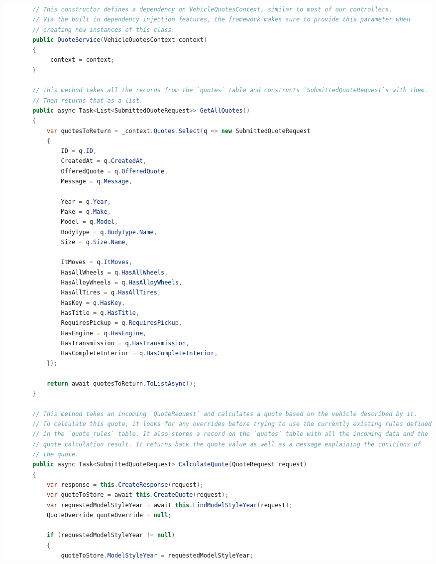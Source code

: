```cs
        // This constructor defines a dependency on VehicleQuotesContext, similar to most of our controllers.
        // Via the built in dependency injection features, the framework makes sure to provide this parameter when
        // creating new instances of this class.
        public QuoteService(VehicleQuotesContext context)
        {
            _context = context;
        }

        // This method takes all the records from the `quotes` table and constructs `SubmittedQuoteRequest`s with them.
        // Then returns that as a list.
        public async Task<List<SubmittedQuoteRequest>> GetAllQuotes()
        {
            var quotesToReturn = _context.Quotes.Select(q => new SubmittedQuoteRequest
            {
                ID = q.ID,
                CreatedAt = q.CreatedAt,
                OfferedQuote = q.OfferedQuote,
                Message = q.Message,

                Year = q.Year,
                Make = q.Make,
                Model = q.Model,
                BodyType = q.BodyType.Name,
                Size = q.Size.Name,

                ItMoves = q.ItMoves,
                HasAllWheels = q.HasAllWheels,
                HasAlloyWheels = q.HasAlloyWheels,
                HasAllTires = q.HasAllTires,
                HasKey = q.HasKey,
                HasTitle = q.HasTitle,
                RequiresPickup = q.RequiresPickup,
                HasEngine = q.HasEngine,
                HasTransmission = q.HasTransmission,
                HasCompleteInterior = q.HasCompleteInterior,
            });

            return await quotesToReturn.ToListAsync();
        }

        // This method takes an incoming `QuoteRequest` and calculates a quote based on the vehicle described by it.
        // To calculate this quote, it looks for any overrides before trying to use the currently existing rules defined
        // in the `quote_rules` table. It also stores a record on the `quotes` table with all the incoming data and the
        // quote calculation result. It returns back the quote value as well as a message explaining the conitions of
        // the quote.
        public async Task<SubmittedQuoteRequest> CalculateQuote(QuoteRequest request)
        {
            var response = this.CreateResponse(request);
            var quoteToStore = await this.CreateQuote(request);
            var requestedModelStyleYear = await this.FindModelStyleYear(request);
            QuoteOverride quoteOverride = null;

            if (requestedModelStyleYear != null)
            {
                quoteToStore.ModelStyleYear = requestedModelStyleYear;

```